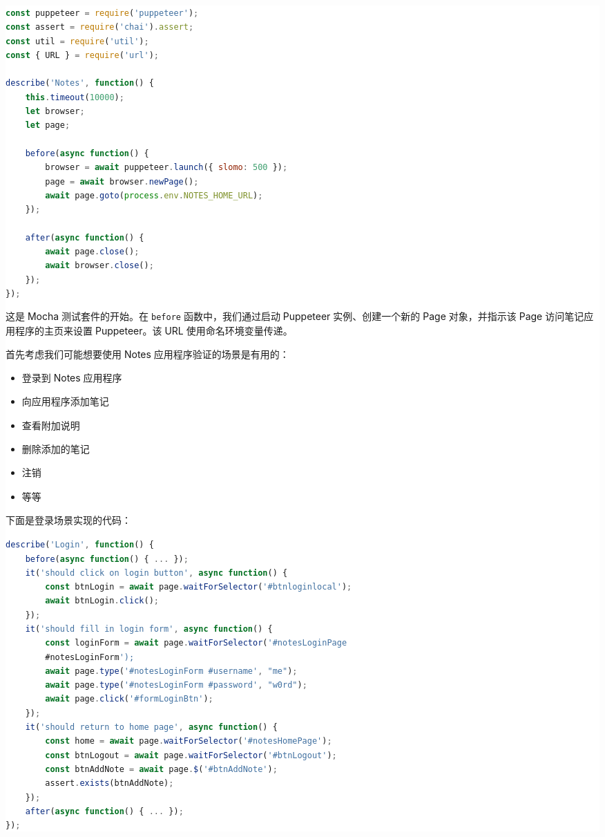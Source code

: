 ```js
const puppeteer = require('puppeteer');
const assert = require('chai').assert;
const util = require('util');
const { URL } = require('url');

describe('Notes', function() {
    this.timeout(10000);
    let browser;
    let page;

    before(async function() {
        browser = await puppeteer.launch({ slomo: 500 });
        page = await browser.newPage();
        await page.goto(process.env.NOTES_HOME_URL);
    });

    after(async function() {
        await page.close();
        await browser.close();
    });
});
```

这是 Mocha 测试套件的开始。在 `before` 函数中，我们通过启动 Puppeteer 实例、创建一个新的 Page 对象，并指示该 Page 访问笔记应用程序的主页来设置 Puppeteer。该 URL 使用命名环境变量传递。

首先考虑我们可能想要使用 Notes 应用程序验证的场景是有用的：

+   登录到 Notes 应用程序

+   向应用程序添加笔记

+   查看附加说明

+   删除添加的笔记

+   注销

+   等等

下面是登录场景实现的代码：

```js
describe('Login', function() {
    before(async function() { ... });
    it('should click on login button', async function() {
        const btnLogin = await page.waitForSelector('#btnloginlocal');
        await btnLogin.click();
    });
    it('should fill in login form', async function() {
        const loginForm = await page.waitForSelector('#notesLoginPage 
        #notesLoginForm');
        await page.type('#notesLoginForm #username', "me");
        await page.type('#notesLoginForm #password', "w0rd");
        await page.click('#formLoginBtn');
    });
    it('should return to home page', async function() {
        const home = await page.waitForSelector('#notesHomePage');
        const btnLogout = await page.waitForSelector('#btnLogout');
        const btnAddNote = await page.$('#btnAddNote');
        assert.exists(btnAddNote);
    });
    after(async function() { ... });
});
```
